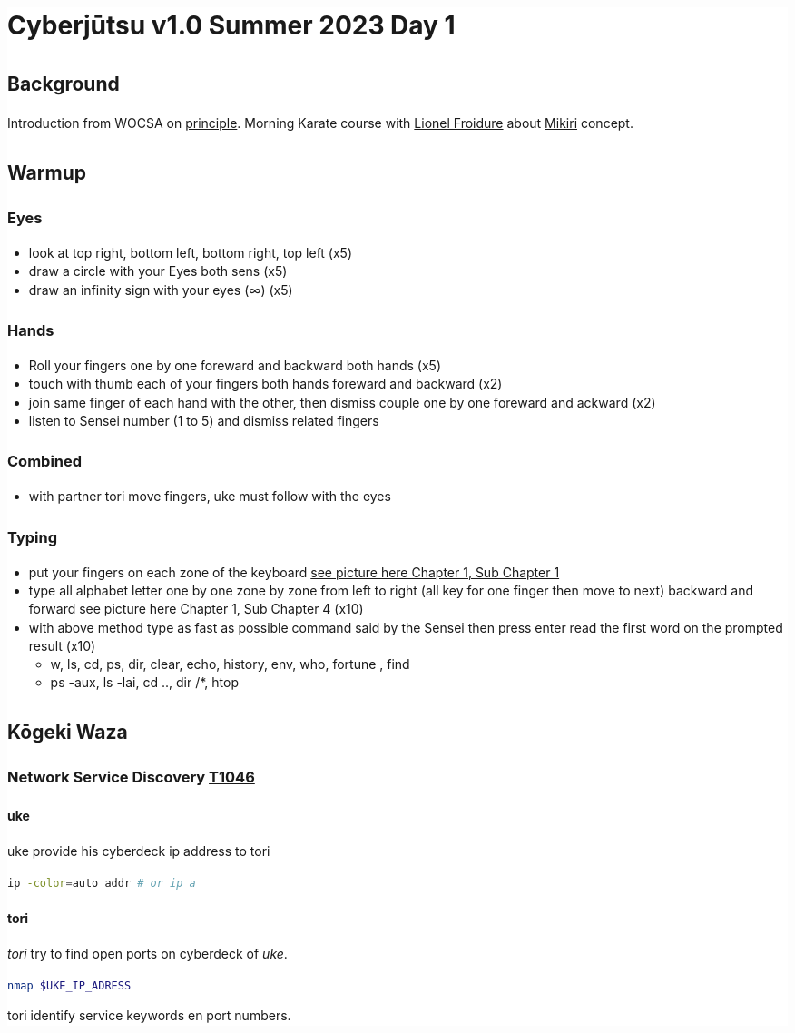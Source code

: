 # Cyberjūtsu v1.0 Summer 2023 Day 1

## Background
Introduction from WOCSA on [principle](../../principle.md).
Morning Karate course with [Lionel Froidure]() about [Mikiri](../../glossary.md#mikiri) concept.

## Warmup

### Eyes
* look at top right, bottom left, bottom right, top left (x5)
* draw a circle with your Eyes both sens (x5)
* draw an infinity sign with your eyes (∞) (x5)
### Hands
* Roll your fingers one by one foreward and backward both hands (x5)
* touch with thumb each of your fingers both hands foreward and backward (x2)
* join same finger of each hand with the other, then dismiss couple one by one foreward and ackward (x2)
* listen to Sensei number (1 to 5) and dismiss related fingers
### Combined 
* with partner tori move fingers, uke must follow with the eyes

### Typing
* put your fingers on each zone of the keyboard [see picture here Chapter 1, Sub Chapter 1](https://www.wikihow.com/Type#Learning-to-Type)
* type all alphabet letter one by one zone by zone from left to right (all key for one finger then move to next) backward and forward [see picture here Chapter 1, Sub Chapter 4](https://www.wikihow.com/Type#Learning-to-Type) (x10)
* with above method type as fast as possible command said by the Sensei then press enter read the first word on the prompted result (x10)
  * w, ls, cd, ps, dir, clear, echo, history, env, who, fortune , find 
  * ps -aux, ls -lai, cd .., dir /*, htop


## Kōgeki Waza

### Network Service Discovery [T1046](https://attack.mitre.org/techniques/T1046/)
#### uke
uke provide his cyberdeck ip address to tori
```bash
ip -color=auto addr # or ip a
```
#### tori
*tori* try to find open ports on cyberdeck of *uke*.
```bash
nmap $UKE_IP_ADRESS 
```
tori identify service keywords en port numbers.
